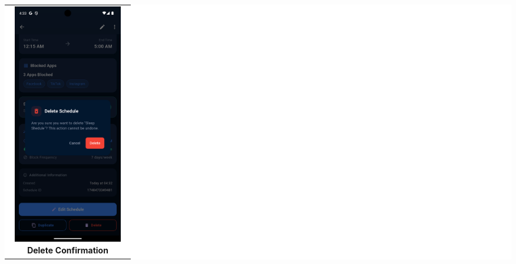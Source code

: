 <table>
<tr>
<td align="center">
<img src="images/shedule/ask_delete.png" alt="Delete Confirmation" width="200" height="400"/><br/>
<strong>Delete Confirmation</strong>
</td>
</tr>
</table>

